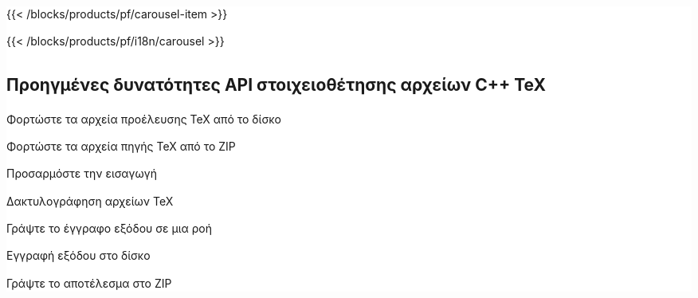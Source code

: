 </div>

{{< /blocks/products/pf/carousel-item >}}

{{< /blocks/products/pf/i18n/carousel >}}



<div class="container-fluid features-section bg-gray singleproduct">
 <a class="anchor" id="features" name="features">
 </a>
 <div class="row">
  <div class="container">
   <h2 class="h2title">
    Προηγμένες δυνατότητες API στοιχειοθέτησης αρχείων C++ TeX
   </h2>
   <p>
   </p>
   <div class="col-lg-4">
    <em class="fa fa-upload ico-blue fa-2x col-lg-2">
    </em>
    <p class="col-lg-10">
     Φορτώστε τα αρχεία προέλευσης TeX από το δίσκο
    </p>
   </div>
   <div class="col-lg-4">
    <em class="fa fa-repeat ico-blue fa-2x col-lg-2">
    </em>
    <p class="col-lg-10">
     Φορτώστε τα αρχεία πηγής TeX από το ZIP
    </p>
   </div>
   <div class="col-lg-4">
    <em class="fa fa-cogs ico-blue fa-2x col-lg-2">
    </em>
    <p class="col-lg-10">
     Προσαρμόστε την εισαγωγή
    </p>
   </div>
   <div class="col-lg-4">
    <em class="fa fa-pencil-square-o ico-blue fa-2x col-lg-2">
    </em>
    <p class="col-lg-10">
     Δακτυλογράφηση αρχείων TeX
    </p>
   </div>
   <div class="col-lg-4">
    <em class="fa fa-floppy-o ico-blue fa-2x col-lg-2">
    </em>
    <p class="col-lg-10">
     Γράψτε το έγγραφο εξόδου σε μια ροή
    </p>
   </div>
   <div class="col-lg-4">
    <em class="fa fa-floppy-o ico-blue fa-2x col-lg-2">
    </em>
    <p class="col-lg-10">
     Εγγραφή εξόδου στο δίσκο
    </p>
   </div>
   <div class="col-lg-4">
    <em class="fa fa-floppy-o ico-blue fa-2x col-lg-2">
    </em>
    <p class="col-lg-10">
     Γράψτε το αποτέλεσμα στο ZIP
    </p>